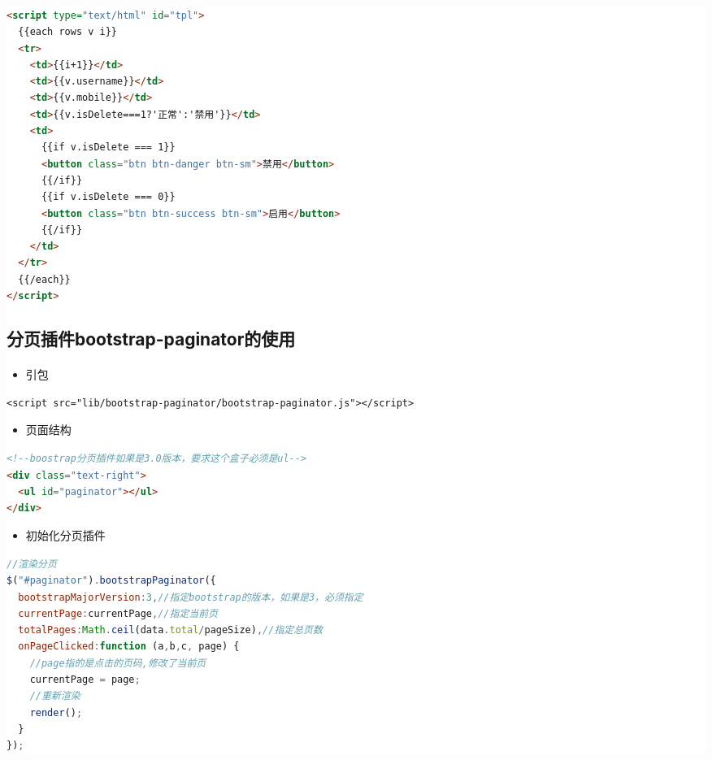 ```html
<script type="text/html" id="tpl">
  {{each rows v i}}
  <tr>
    <td>{{i+1}}</td>
    <td>{{v.username}}</td>
    <td>{{v.mobile}}</td>
    <td>{{v.isDelete===1?'正常':'禁用'}}</td>
    <td>
      {{if v.isDelete === 1}}
      <button class="btn btn-danger btn-sm">禁用</button>
      {{/if}}
      {{if v.isDelete === 0}}
      <button class="btn btn-success btn-sm">启用</button>
      {{/if}}
    </td>
  </tr>
  {{/each}}
</script>
```



## 分页插件bootstrap-paginator的使用

+ 引包

```
<script src="lib/bootstrap-paginator/bootstrap-paginator.js"></script>
```

+ 页面结构

```html
<!--boostrap分页插件如果是3.0版本，要求这个盒子必须是ul-->
<div class="text-right">
  <ul id="paginator"></ul>
</div>
```

+ 初始化分页插件

```javascript
//渲染分页
$("#paginator").bootstrapPaginator({
  bootstrapMajorVersion:3,//指定bootstrap的版本，如果是3，必须指定
  currentPage:currentPage,//指定当前页
  totalPages:Math.ceil(data.total/pageSize),//指定总页数
  onPageClicked:function (a,b,c, page) {
    //page指的是点击的页码,修改了当前页
    currentPage = page;
    //重新渲染
    render();
  }
});
```
